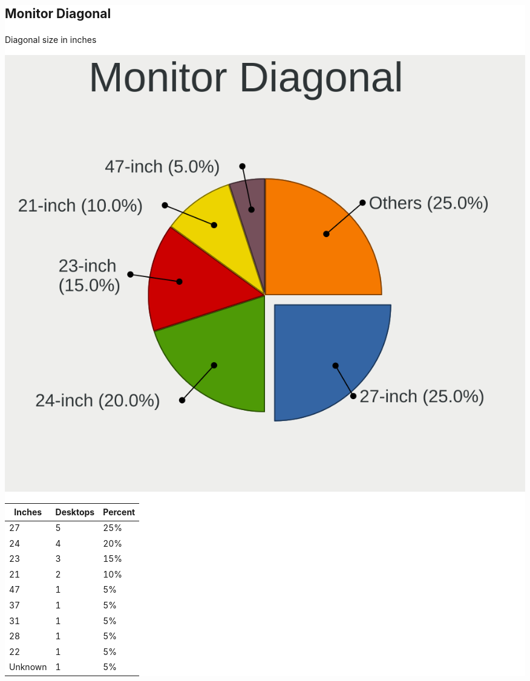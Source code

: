 Monitor Diagonal
----------------

Diagonal size in inches

![Monitor Diagonal](./images/pie_chart_bsd/mon_diagonal.svg)


| Inches  | Desktops | Percent |
|---------|----------|---------|
| 27      | 5        | 25%     |
| 24      | 4        | 20%     |
| 23      | 3        | 15%     |
| 21      | 2        | 10%     |
| 47      | 1        | 5%      |
| 37      | 1        | 5%      |
| 31      | 1        | 5%      |
| 28      | 1        | 5%      |
| 22      | 1        | 5%      |
| Unknown | 1        | 5%      |
